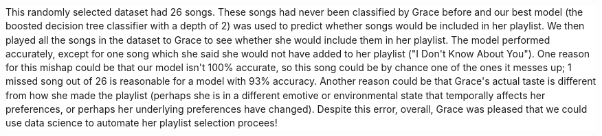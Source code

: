 
This randomly selected dataset had 26 songs. These songs had never been classified by Grace before and our best model (the boosted decision tree classifier with a depth of 2) was used to predict whether songs would be included in her playlist. We then played all the songs in the dataset to Grace to see whether she would include them in her playlist. The model performed accurately, except for one song which she said she would not have added to her playlist ("I Don't Know About You"). One reason for this mishap could be that our model isn't 100% accurate, so this song could be by chance one of the ones it messes up; 1 missed song out of 26 is reasonable for a model with 93% accuracy. Another reason could be that Grace's actual taste is different from how she made the playlist (perhaps she is in a different emotive or environmental state that temporally affects her preferences, or perhaps her underlying preferences have changed). Despite this error, overall, Grace was pleased that we could use data science to automate her playlist selection procees!
